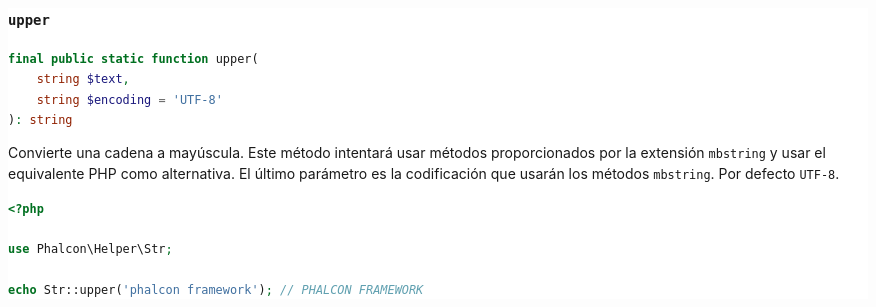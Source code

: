 ### `upper`

```php
final public static function upper(
    string $text, 
    string $encoding = 'UTF-8'
): string
```

Convierte una cadena a mayúscula. Este método intentará usar métodos proporcionados por la extensión `mbstring` y usar el equivalente PHP como alternativa. El último parámetro es la codificación que usarán los métodos `mbstring`. Por defecto `UTF-8`.

```php
<?php

use Phalcon\Helper\Str;

echo Str::upper('phalcon framework'); // PHALCON FRAMEWORK
```